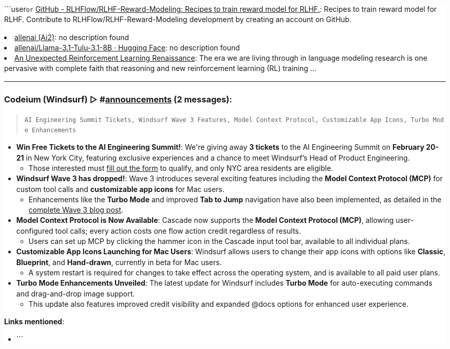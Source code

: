 ```user` or `
<a href="https://github.com/RLHFlow/RLHF-Reward-Modeling">GitHub - RLHFlow/RLHF-Reward-Modeling: Recipes to train reward model for RLHF.</a>: Recipes to train reward model for RLHF. Contribute to RLHFlow/RLHF-Reward-Modeling development by creating an account on GitHub.</li><li><a href="https://huggingface.co/allenai/">allenai (Ai2)</a>: no description found</li><li><a href="https://huggingface.co/allenai/Llama-3.1-Tulu-3.1-8B">allenai/Llama-3.1-Tulu-3.1-8B · Hugging Face</a>: no description found</li><li><a href="https://youtu.be/YXTYbr3hiFU?si=yXVQhYu4szFn42Gz">An Unexpected Reinforcement Learning Renaissance</a>: The era we are living through in language modeling research is one pervasive with complete faith that reasoning and new reinforcement learning (RL) training ...
</li>
</ul>

</div>
  

---


### **Codeium (Windsurf) ▷ #[announcements](https://discord.com/channels/1027685395649015980/1027688115592237117/1339643524978577469)** (2 messages): 

> `AI Engineering Summit Tickets, Windsurf Wave 3 Features, Model Context Protocol, Customizable App Icons, Turbo Mode Enhancements` 


- **Win Free Tickets to the AI Engineering Summit!**: We're giving away **3 tickets** to the AI Engineering Summit on **February 20-21** in New York City, featuring exclusive experiences and a chance to meet Windsurf’s Head of Product Engineering.
   - Those interested must [fill out the form](https://forms.gle/WM67ZgQngXaY4stq7) to qualify, and only NYC area residents are eligible.
- **Windsurf Wave 3 has dropped!**: Wave 3 introduces several exciting features including the **Model Context Protocol (MCP)** for custom tool calls and **customizable app icons** for Mac users.
   - Enhancements like the **Turbo Mode** and improved **Tab to Jump** navigation have also been implemented, as detailed in the [complete Wave 3 blog post](https://codeium.com/blog/windsurf-wave-3).
- **Model Context Protocol is Now Available**: Cascade now supports the **Model Context Protocol (MCP)**, allowing user-configured tool calls; every action costs one flow action credit regardless of results.
   - Users can set up MCP by clicking the hammer icon in the Cascade input tool bar, available to all individual plans.
- **Customizable App Icons Launching for Mac Users**: Windsurf allows users to change their app icons with options like **Classic**, **Blueprint**, and **Hand-drawn**, currently in beta for Mac users.
   - A system restart is required for changes to take effect across the operating system, and is available to all paid user plans.
- **Turbo Mode Enhancements Unveiled**: The latest update for Windsurf includes **Turbo Mode** for auto-executing commands and drag-and-drop image support.
   - This update also features improved credit visibility and expanded @docs options for enhanced user experience.


<div class="linksMentioned">

<strong>Links mentioned</strong>:

<ul>
<li>
```